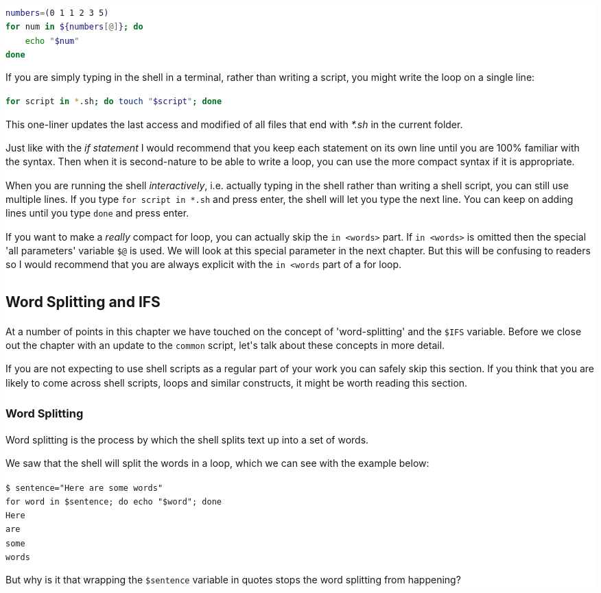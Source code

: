 ```bash
numbers=(0 1 1 2 3 5)
for num in ${numbers[@]}; do
    echo "$num"
done
```

If you are simply typing in the shell in a terminal, rather than writing a script, you might write the loop on a single line:

```bash
for script in *.sh; do touch "$script"; done
```

This one-liner updates the last access and modified of all files that end with _*.sh_ in the current folder.

Just like with the _if statement_ I would recommend that you keep each statement on its own line until you are 100% familiar with the syntax. Then when it is second-nature to be able to write a loop, you can use the more compact syntax if it is appropriate.

When you are running the shell _interactively_, i.e. actually typing in the shell rather than writing a shell script, you can still use multiple lines. If you type `for script in *.sh` and press enter, the shell will let you type the next line. You can keep on adding lines until you type `done` and press enter.

If you want to make a _really_ compact for loop, you can actually skip the `in <words>` part. If `in <words>` is omitted then the special 'all parameters' variable `$@` is used. We will look at this special parameter in the next chapter. But this will be confusing to readers so I would recommend that you are always explicit with the `in <words` part of a for loop.

## Word Splitting and IFS

At a number of points in this chapter we have touched on the concept of 'word-splitting' and the `$IFS` variable. Before we close out the chapter with an update to the `common` script, let's talk about these concepts in more detail.

If you are not expecting to use shell scripts as a regular part of your work you can safely skip this section. If you think that you are likely to come across shell scripts, loops and similar constructs, it might be worth reading this section.

### Word Splitting

Word splitting is the process by which the shell splits text up into a set of words.

We saw that the shell will split the words in a loop, which we can see with the example below:

```
$ sentence="Here are some words"
for word in $sentence; do echo "$word"; done
Here
are
some
words
```

But why is it that wrapping the `$sentence` variable in quotes stops the word splitting from happening?


[^1]: If we had put quotes around the wildcard text it would _not_ be expanded - check the section on 'Quoting' in [Chapter 19 - Variables, Reading Input, and Mathematics](../../04-shell-scripting/19-variables-reading-input-and-mathematics/index.md) if you need a refresher on this.
[^2]: There is a good reason for this. Would you prefer `ls *.nothing-here` to show a warning that _*.nothing-here_ doesn't exist or show the result of `ls` - which lists the current directory! This is discussed in more detail on this Stack Overflow thread: https://unix.stackexchange.com/questions/204803/why-is-nullglob-not-default
[^3]: ANSI C Quoting is described in the 'Quoting' section in [Chapter 19 - Variables, Reading Input, and Mathematics](../../04-shell-scripting/19-variables-reading-input-and-mathematics/index.md)
